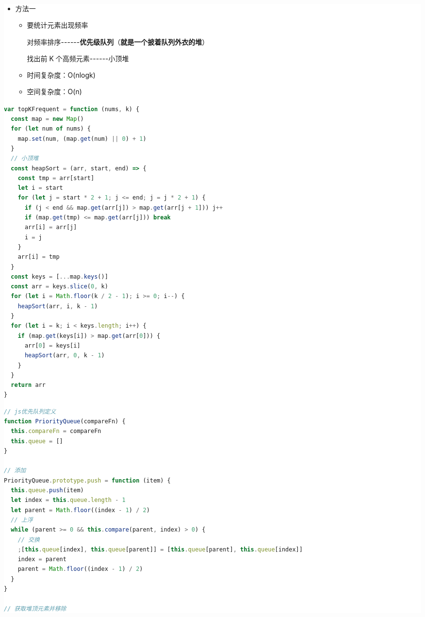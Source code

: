 - 方法一

  - 要统计元素出现频率

    对频率排序------**优先级队列**（**就是一个披着队列外衣的堆**）

    找出前 K 个高频元素------小顶堆

  - 时间复杂度：O(nlogk)

  - 空间复杂度：O(n)

```javascript
var topKFrequent = function (nums, k) {
  const map = new Map()
  for (let num of nums) {
    map.set(num, (map.get(num) || 0) + 1)
  }
  // 小顶堆
  const heapSort = (arr, start, end) => {
    const tmp = arr[start]
    let i = start
    for (let j = start * 2 + 1; j <= end; j = j * 2 + 1) {
      if (j < end && map.get(arr[j]) > map.get(arr[j + 1])) j++
      if (map.get(tmp) <= map.get(arr[j])) break
      arr[i] = arr[j]
      i = j
    }
    arr[i] = tmp
  }
  const keys = [...map.keys()]
  const arr = keys.slice(0, k)
  for (let i = Math.floor(k / 2 - 1); i >= 0; i--) {
    heapSort(arr, i, k - 1)
  }
  for (let i = k; i < keys.length; i++) {
    if (map.get(keys[i]) > map.get(arr[0])) {
      arr[0] = keys[i]
      heapSort(arr, 0, k - 1)
    }
  }
  return arr
}
```

```javascript
// js优先队列定义
function PriorityQueue(compareFn) {
  this.compareFn = compareFn
  this.queue = []
}

// 添加
PriorityQueue.prototype.push = function (item) {
  this.queue.push(item)
  let index = this.queue.length - 1
  let parent = Math.floor((index - 1) / 2)
  // 上浮
  while (parent >= 0 && this.compare(parent, index) > 0) {
    // 交换
    ;[this.queue[index], this.queue[parent]] = [this.queue[parent], this.queue[index]]
    index = parent
    parent = Math.floor((index - 1) / 2)
  }
}

// 获取堆顶元素并移除
```